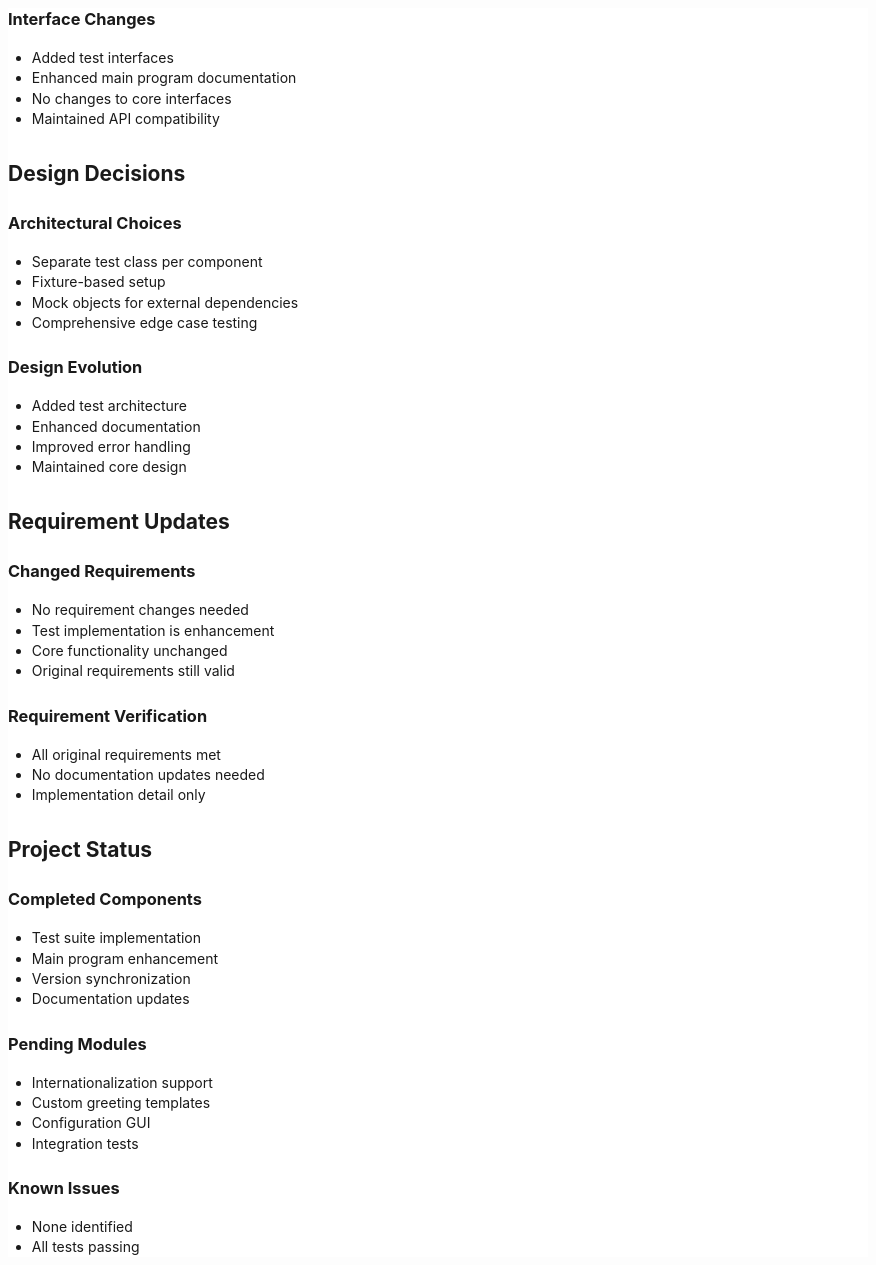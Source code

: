 ### Interface Changes
- Added test interfaces
- Enhanced main program documentation
- No changes to core interfaces
- Maintained API compatibility

## Design Decisions
### Architectural Choices
- Separate test class per component
- Fixture-based setup
- Mock objects for external dependencies
- Comprehensive edge case testing

### Design Evolution
- Added test architecture
- Enhanced documentation
- Improved error handling
- Maintained core design

## Requirement Updates
### Changed Requirements
- No requirement changes needed
- Test implementation is enhancement
- Core functionality unchanged
- Original requirements still valid

### Requirement Verification
- All original requirements met
- No documentation updates needed
- Implementation detail only

## Project Status
### Completed Components
- Test suite implementation
- Main program enhancement
- Version synchronization
- Documentation updates

### Pending Modules
- Internationalization support
- Custom greeting templates
- Configuration GUI
- Integration tests

### Known Issues
- None identified
- All tests passing
